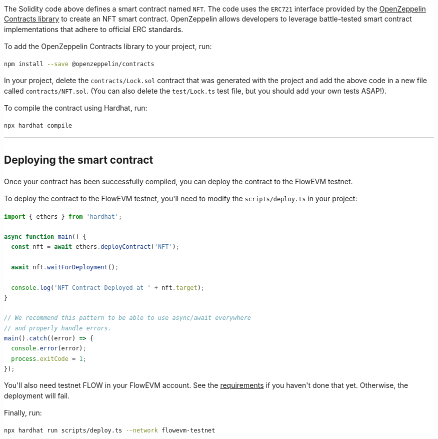 The Solidity code above defines a smart contract named `NFT`. The code uses the `ERC721` interface provided by the [OpenZeppelin Contracts library](https://docs.openzeppelin.com/contracts/5.x/) to create an NFT smart contract. OpenZeppelin allows developers to leverage battle-tested smart contract implementations that adhere to official ERC standards.

To add the OpenZeppelin Contracts library to your project, run:

```bash
npm install --save @openzeppelin/contracts
```

In your project, delete the `contracts/Lock.sol` contract that was generated with the project and add the above code in a new file called `contracts/NFT.sol`. (You can also delete the `test/Lock.ts` test file, but you should add your own tests ASAP!).

To compile the contract using Hardhat, run:

```bash
npx hardhat compile
```

---

## Deploying the smart contract

Once your contract has been successfully compiled, you can deploy the contract to the FlowEVM testnet.

To deploy the contract to the FlowEVM testnet, you'll need to modify the `scripts/deploy.ts` in your project:

```typescript
import { ethers } from 'hardhat';

async function main() {
  const nft = await ethers.deployContract('NFT');

  await nft.waitForDeployment();

  console.log('NFT Contract Deployed at ' + nft.target);
}

// We recommend this pattern to be able to use async/await everywhere
// and properly handle errors.
main().catch((error) => {
  console.error(error);
  process.exitCode = 1;
});
```

You'll also need testnet FLOW in your FlowEVM account. See the [requirements](#requirements) if you haven't done that yet. Otherwise, the deployment will fail.

Finally, run:

```bash
npx hardhat run scripts/deploy.ts --network flowevm-testnet
```
